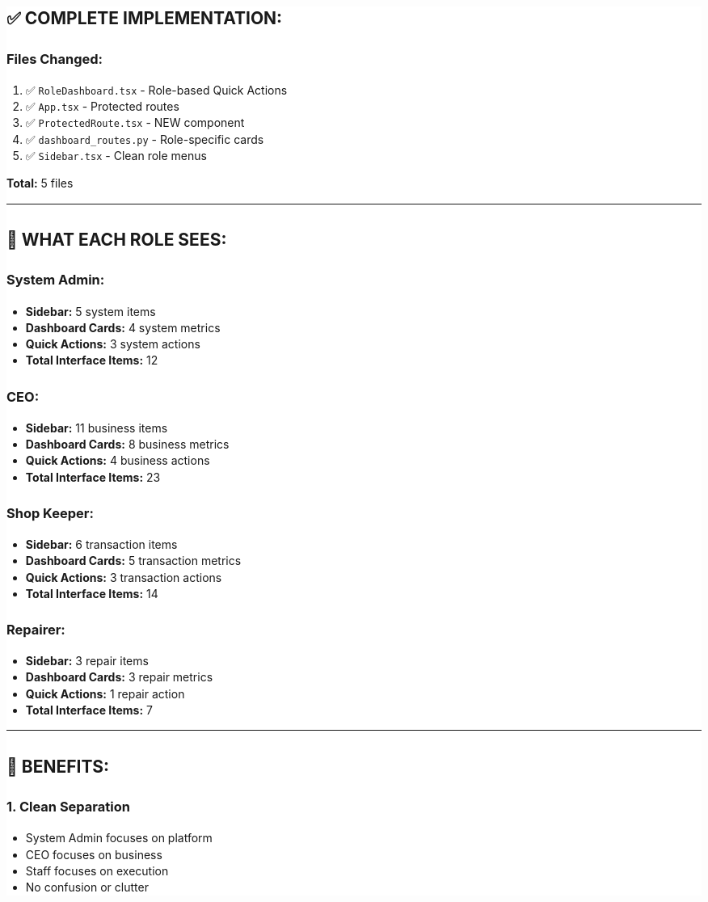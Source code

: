 
## ✅ **COMPLETE IMPLEMENTATION:**

### **Files Changed:**

1. ✅ `RoleDashboard.tsx` - Role-based Quick Actions
2. ✅ `App.tsx` - Protected routes
3. ✅ `ProtectedRoute.tsx` - NEW component
4. ✅ `dashboard_routes.py` - Role-specific cards
5. ✅ `Sidebar.tsx` - Clean role menus

**Total:** 5 files

---

## 🎯 **WHAT EACH ROLE SEES:**

### **System Admin:**
- **Sidebar:** 5 system items
- **Dashboard Cards:** 4 system metrics
- **Quick Actions:** 3 system actions
- **Total Interface Items:** 12

### **CEO:**
- **Sidebar:** 11 business items
- **Dashboard Cards:** 8 business metrics
- **Quick Actions:** 4 business actions
- **Total Interface Items:** 23

### **Shop Keeper:**
- **Sidebar:** 6 transaction items
- **Dashboard Cards:** 5 transaction metrics
- **Quick Actions:** 3 transaction actions
- **Total Interface Items:** 14

### **Repairer:**
- **Sidebar:** 3 repair items
- **Dashboard Cards:** 3 repair metrics
- **Quick Actions:** 1 repair action
- **Total Interface Items:** 7

---

## 🎊 **BENEFITS:**

### **1. Clean Separation**
- System Admin focuses on platform
- CEO focuses on business
- Staff focuses on execution
- No confusion or clutter

